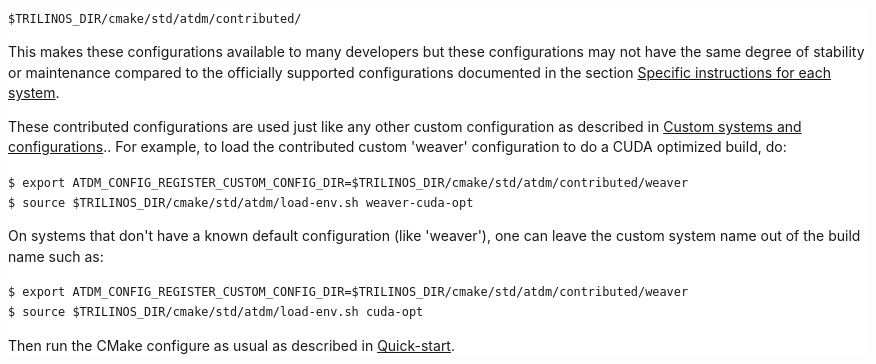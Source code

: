 ```
$TRILINOS_DIR/cmake/std/atdm/contributed/
```

This makes these configurations available to many developers but these
configurations may not have the same degree of stability or maintenance
compared to the officially supported configurations documented in the section
<a href="#specific-instructions-for-each-system">Specific instructions for
each system</a>.

These contributed configurations are used just like any other custom
configuration as described in <a
href="#custom-systems-and-configurations">Custom systems and
configurations</a>..  For example, to load the contributed custom 'weaver'
configuration to do a CUDA optimized build, do:

```
$ export ATDM_CONFIG_REGISTER_CUSTOM_CONFIG_DIR=$TRILINOS_DIR/cmake/std/atdm/contributed/weaver
$ source $TRILINOS_DIR/cmake/std/atdm/load-env.sh weaver-cuda-opt
```

On systems that don't have a known default configuration (like 'weaver'), one
can leave the custom system name out of the build name such as:

```
$ export ATDM_CONFIG_REGISTER_CUSTOM_CONFIG_DIR=$TRILINOS_DIR/cmake/std/atdm/contributed/weaver
$ source $TRILINOS_DIR/cmake/std/atdm/load-env.sh cuda-opt
```

Then run the CMake configure as usual as described in <a
href="#quick-start">Quick-start</a>.
